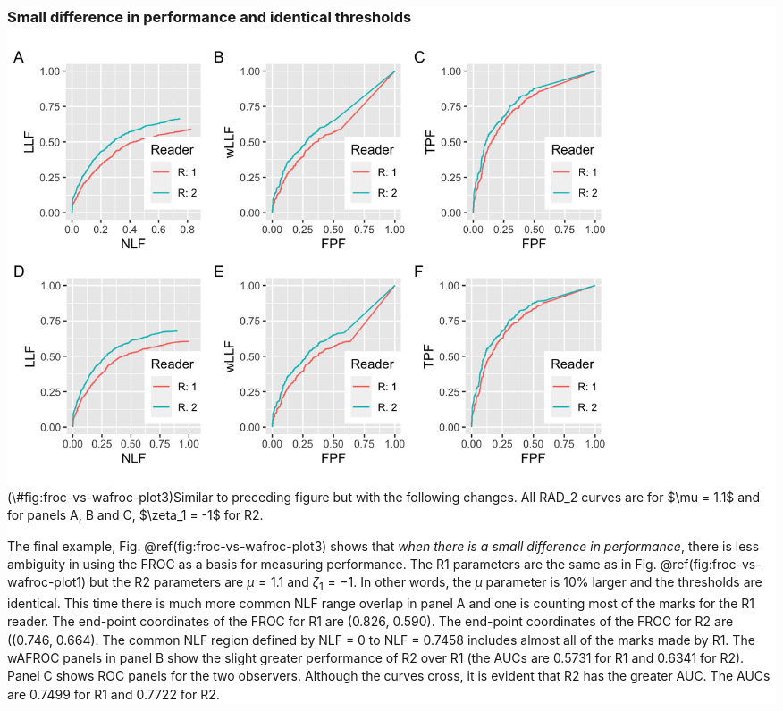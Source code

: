 ### Small difference in performance and identical thresholds







<div class="figure">
<img src="13c-froc-vs-wafroc_files/figure-html/froc-vs-wafroc-plot3-1.png" alt="Similar to preceding figure but with the following changes. All RAD_2 curves are for $\mu = 1.1$ and for panels A, B and C, $\zeta_1 = -1$ for R2." width="672" />
<p class="caption">(\#fig:froc-vs-wafroc-plot3)Similar to preceding figure but with the following changes. All RAD_2 curves are for $\mu = 1.1$ and for panels A, B and C, $\zeta_1 = -1$ for R2.</p>
</div>


The final example, Fig. \@ref(fig:froc-vs-wafroc-plot3) shows that *when there is a small difference in performance*, there is less ambiguity in using the FROC as a basis for measuring performance. The R1 parameters are the same as in Fig. \@ref(fig:froc-vs-wafroc-plot1) but the R2 parameters are $\mu = 1.1$ and $\zeta_1= -1$. In other words, the $\mu$ parameter is 10% larger and the thresholds are identical. This time there is much more common NLF range overlap in panel A and one is counting most of the marks for the R1 reader. The end-point coordinates of the FROC for R1 are (0.826, 0.590). The end-point coordinates of the FROC for R2 are ((0.746, 0.664). The common NLF region defined by NLF = 0 to NLF = 0.7458 includes almost all of the marks made by R1. The wAFROC panels in panel B show the slight greater performance of R2 over R1 (the AUCs are 0.5731 for R1 and 0.6341 for R2). Panel C shows ROC panels for the two observers. Although the curves cross, it is evident that R2 has the greater AUC. The AUCs are 0.7499 for R1 and 0.7722 for R2.
